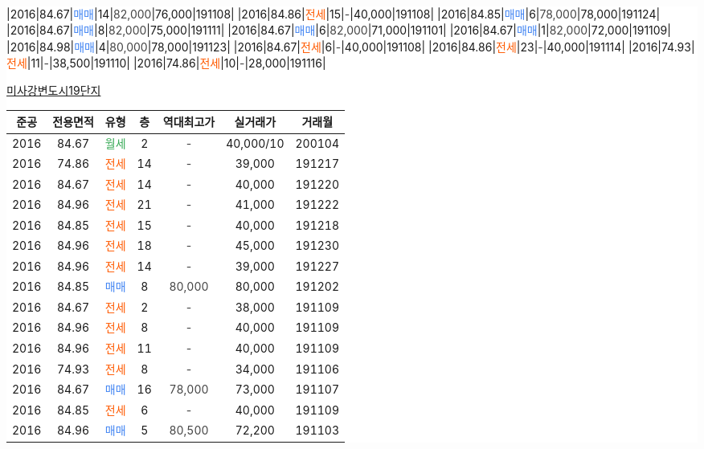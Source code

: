 |2016|84.67|<span style="color:#4285f3">매매</span>|14|<span style="color:#444444">82,000</span>|76,000|191108|
|2016|84.86|<span style="color:#ff5a00">전세</span>|15|<span style="color:#444444">-</span>|40,000|191108|
|2016|84.85|<span style="color:#4285f3">매매</span>|6|<span style="color:#444444">78,000</span>|78,000|191124|
|2016|84.67|<span style="color:#4285f3">매매</span>|8|<span style="color:#444444">82,000</span>|75,000|191111|
|2016|84.67|<span style="color:#4285f3">매매</span>|6|<span style="color:#444444">82,000</span>|71,000|191101|
|2016|84.67|<span style="color:#4285f3">매매</span>|1|<span style="color:#444444">82,000</span>|72,000|191109|
|2016|84.98|<span style="color:#4285f3">매매</span>|4|<span style="color:#444444">80,000</span>|78,000|191123|
|2016|84.67|<span style="color:#ff5a00">전세</span>|6|<span style="color:#444444">-</span>|40,000|191108|
|2016|84.86|<span style="color:#ff5a00">전세</span>|23|<span style="color:#444444">-</span>|40,000|191114|
|2016|74.93|<span style="color:#ff5a00">전세</span>|11|<span style="color:#444444">-</span>|38,500|191110|
|2016|74.86|<span style="color:#ff5a00">전세</span>|10|<span style="color:#444444">-</span>|28,000|191116|


<script async src="//pagead2.googlesyndication.com/pagead/js/adsbygoogle.js"></script>

<ins class="adsbygoogle"
     style="display:block"
     data-ad-client="ca-pub-2446590836940007"
     data-ad-slot="1659523306"
     data-ad-format="auto"
     data-full-width-responsive="true"></ins>
<script>
(adsbygoogle = window.adsbygoogle || []).push({});
</script>


[미사강변도시19단지](https://search.naver.com/search.naver?query=%EA%B2%BD%EA%B8%B0%EB%8F%84+%ED%95%98%EB%82%A8%EC%8B%9C+%EB%A7%9D%EC%9B%94%EB%8F%99+%EB%AF%B8%EC%82%AC%EA%B0%95%EB%B3%80%EB%8F%84%EC%8B%9C19%EB%8B%A8%EC%A7%80)

|준공|전용면적|유형|층|역대최고가|실거래가|거래월|
|:---:|:---:|:---:|:---:|:---:|:---:|:---:|
|2016|84.67|<span style="color:#34a853">월세</span>|2|<span style="color:#444444">-</span>|40,000/10|200104|
|2016|74.86|<span style="color:#ff5a00">전세</span>|14|<span style="color:#444444">-</span>|39,000|191217|
|2016|84.67|<span style="color:#ff5a00">전세</span>|14|<span style="color:#444444">-</span>|40,000|191220|
|2016|84.96|<span style="color:#ff5a00">전세</span>|21|<span style="color:#444444">-</span>|41,000|191222|
|2016|84.85|<span style="color:#ff5a00">전세</span>|15|<span style="color:#444444">-</span>|40,000|191218|
|2016|84.96|<span style="color:#ff5a00">전세</span>|18|<span style="color:#444444">-</span>|45,000|191230|
|2016|84.96|<span style="color:#ff5a00">전세</span>|14|<span style="color:#444444">-</span>|39,000|191227|
|2016|84.85|<span style="color:#4285f3">매매</span>|8|<span style="color:#444444">80,000</span>|80,000|191202|
|2016|84.67|<span style="color:#ff5a00">전세</span>|2|<span style="color:#444444">-</span>|38,000|191109|
|2016|84.96|<span style="color:#ff5a00">전세</span>|8|<span style="color:#444444">-</span>|40,000|191109|
|2016|84.96|<span style="color:#ff5a00">전세</span>|11|<span style="color:#444444">-</span>|40,000|191109|
|2016|74.93|<span style="color:#ff5a00">전세</span>|8|<span style="color:#444444">-</span>|34,000|191106|
|2016|84.67|<span style="color:#4285f3">매매</span>|16|<span style="color:#444444">78,000</span>|73,000|191107|
|2016|84.85|<span style="color:#ff5a00">전세</span>|6|<span style="color:#444444">-</span>|40,000|191109|
|2016|84.96|<span style="color:#4285f3">매매</span>|5|<span style="color:#444444">80,500</span>|72,200|191103|